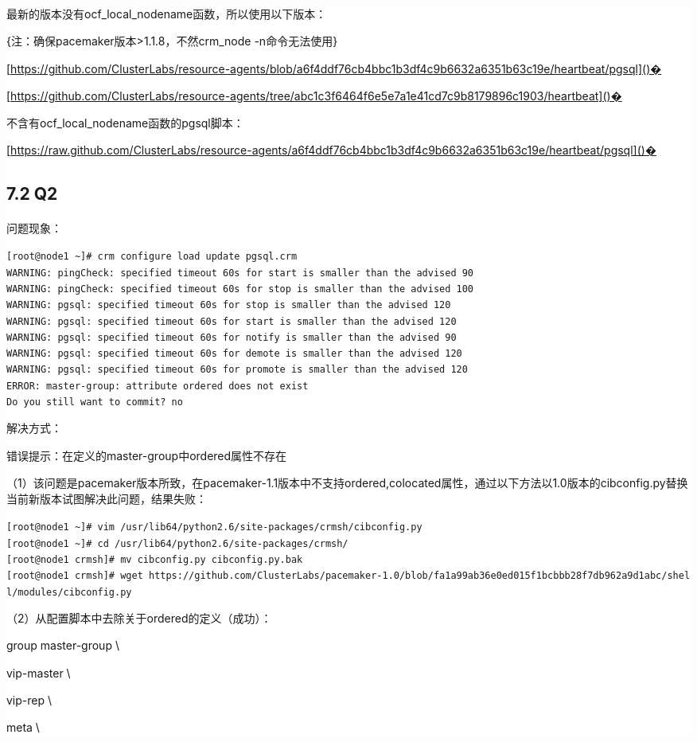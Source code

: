 最新的版本没有ocf_local_nodename函数，所以使用以下版本：

{注：确保pacemaker版本>1.1.8，不然crm_node -n命令无法使用}

[https://github.com/ClusterLabs/resource-agents/blob/a6f4ddf76cb4bbc1b3df4c9b6632a6351b63c19e/heartbeat/pgsql]()�

[https://github.com/ClusterLabs/resource-agents/tree/abc1c3f6464f6e5e7a1e41cd7c9b8179896c1903/heartbeat]()�

不含有ocf_local_nodename函数的pgsql脚本：

[https://raw.github.com/ClusterLabs/resource-agents/a6f4ddf76cb4bbc1b3df4c9b6632a6351b63c19e/heartbeat/pgsql]()�

## 7.2 Q2

问题现象：

```shell
[root@node1 ~]# crm configure load update pgsql.crm
WARNING: pingCheck: specified timeout 60s for start is smaller than the advised 90
WARNING: pingCheck: specified timeout 60s for stop is smaller than the advised 100
WARNING: pgsql: specified timeout 60s for stop is smaller than the advised 120
WARNING: pgsql: specified timeout 60s for start is smaller than the advised 120
WARNING: pgsql: specified timeout 60s for notify is smaller than the advised 90
WARNING: pgsql: specified timeout 60s for demote is smaller than the advised 120
WARNING: pgsql: specified timeout 60s for promote is smaller than the advised 120
ERROR: master-group: attribute ordered does not exist
Do you still want to commit? no

```

解决方式：

错误提示：在定义的master-group中ordered属性不存在

（1）该问题是pacemaker版本所致，在pacemaker-1.1版本中不支持ordered,colocated属性，通过以下方法以1.0版本的cibconfig.py替换当前新版本试图解决此问题，结果失败：

```shell
[root@node1 ~]# vim /usr/lib64/python2.6/site-packages/crmsh/cibconfig.py
[root@node1 ~]# cd /usr/lib64/python2.6/site-packages/crmsh/
[root@node1 crmsh]# mv cibconfig.py cibconfig.py.bak
[root@node1 crmsh]# wget https://github.com/ClusterLabs/pacemaker-1.0/blob/fa1a99ab36e0ed015f1bcbbb28f7db962a9d1abc/shell/modules/cibconfig.py

```

（2）从配置脚本中去除关于ordered的定义（成功）：

group master-group \

vip-master \

vip-rep \

meta \

